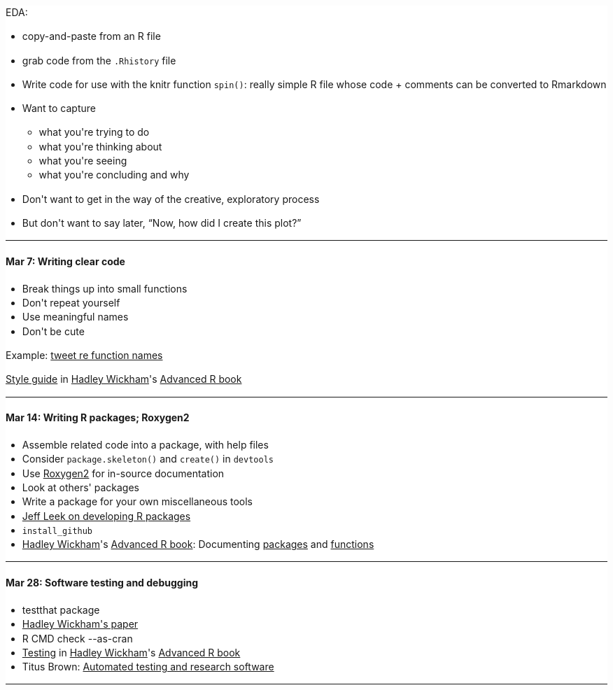 EDA: 

- copy-and-paste from an R file
- grab code from the `.Rhistory` file
- Write code for use with the knitr function `spin()`: really simple R
  file whose code + comments can be converted to Rmarkdown

- Want to capture
  - what you're trying to do
  - what you're thinking about
  - what you're seeing
  - what you're concluding and why
- Don't want to get in the way of the creative, exploratory process
- But don't want to say later, &ldquo;Now, how did I create this plot?&rdquo;

---

#### Mar 7:  Writing clear code

 - Break things up into small functions
 - Don't repeat yourself
 - Use meaningful names
 - Don't be cute

Example: [tweet re function names](https://twitter.com/richierocks/status/388609208293556224)

[Style guide](http://adv-r.had.co.nz/Style.html) in
[Hadley Wickham](http://had.co.nz)'s [Advanced R book](http://adv-r.had.co.nz)

---

#### Mar 14: Writing R packages; Roxygen2

 - Assemble related code into a package, with help files
 - Consider `package.skeleton()` and `create()` in `devtools`
 - Use [Roxygen2](https://github.com/klutometis/roxygen) for in-source documentation
 - Look at others' packages
 - Write a package for your own miscellaneous tools
 - [Jeff Leek on developing R packages](https://github.com/jtleek/rpackages)
 - `install_github`
 - [Hadley Wickham](http://had.co.nz)'s
   [Advanced R book](http://adv-r.had.co.nz): Documenting [packages](http://adv-r.had.co.nz/Documenting-packages.html) and [functions](http://adv-r.had.co.nz/Documenting-functions.html)

---

#### Mar 28: Software testing and debugging

 - testthat package
 - [Hadley Wickham's paper](http://journal.r-project.org/archive/2011-1/RJournal_2011-1_Wickham.pdf)
 - R CMD check --as-cran
 - [Testing](http://adv-r.had.co.nz/Testing.html) in [Hadley Wickham](http://had.co.nz)'s
   [Advanced R book](http://adv-r.had.co.nz)
 - Titus Brown: [Automated testing and research software](http://ivory.idyll.org/blog/automated-testing-and-research-software.html)

---